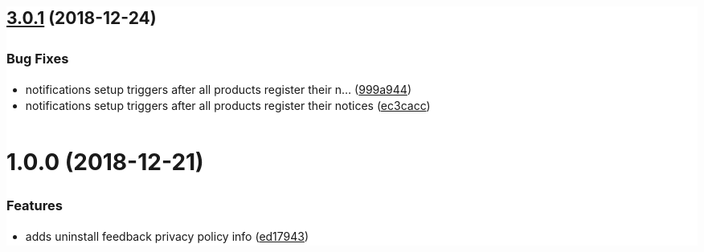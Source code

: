 ## [3.0.1](https://github.com/pearlfibers/pearlfibers-sdk/compare/v3.0.0...v3.0.1) (2018-12-24)


### Bug Fixes

* notifications setup triggers after all products register their n… ([999a944](https://github.com/pearlfibers/pearlfibers-sdk/commit/999a944))
* notifications setup triggers after all products register their notices ([ec3cacc](https://github.com/pearlfibers/pearlfibers-sdk/commit/ec3cacc))

# 1.0.0 (2018-12-21)


### Features

* adds uninstall feedback privacy policy info ([ed17943](https://github.com/pearlfibers/pearlfibers-sdk/commit/ed17943))
